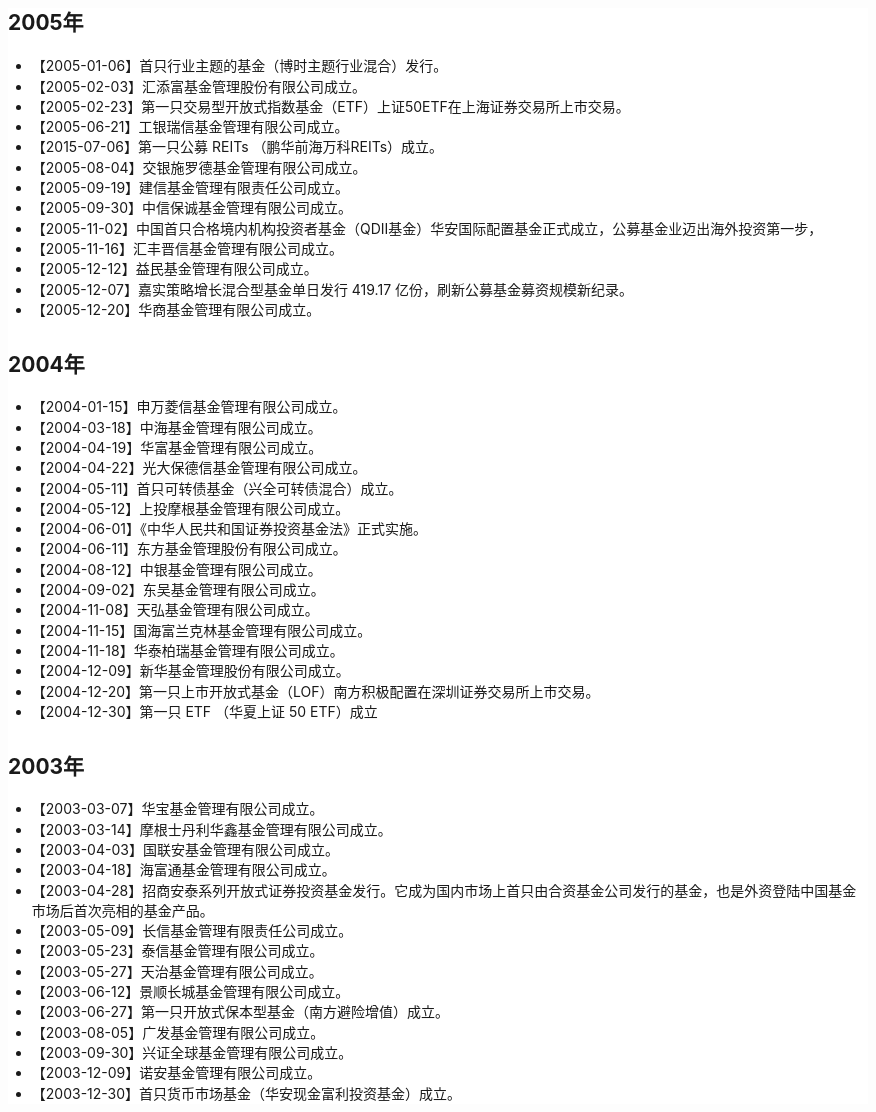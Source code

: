 ## 2005年

 - 【2005-01-06】首只行业主题的基金（博时主题行业混合）发行。
 - 【2005-02-03】汇添富基金管理股份有限公司成立。
 - 【2005-02-23】第一只交易型开放式指数基金（ETF）上证50ETF在上海证券交易所上市交易。
 - 【2005-06-21】工银瑞信基金管理有限公司成立。
 - 【2015-07-06】第一只公募 REITs （鹏华前海万科REITs）成立。
 - 【2005-08-04】交银施罗德基金管理有限公司成立。
 - 【2005-09-19】建信基金管理有限责任公司成立。
 - 【2005-09-30】中信保诚基金管理有限公司成立。
 - 【2005-11-02】中国首只合格境内机构投资者基金（QDII基金）华安国际配置基金正式成立，公募基金业迈出海外投资第一步，
 - 【2005-11-16】汇丰晋信基金管理有限公司成立。
 - 【2005-12-12】益民基金管理有限公司成立。
 - 【2005-12-07】嘉实策略增长混合型基金单日发行 419.17 亿份，刷新公募基金募资规模新纪录。
 - 【2005-12-20】华商基金管理有限公司成立。

## 2004年

 - 【2004-01-15】申万菱信基金管理有限公司成立。
 - 【2004-03-18】中海基金管理有限公司成立。
 - 【2004-04-19】华富基金管理有限公司成立。
 - 【2004-04-22】光大保德信基金管理有限公司成立。
 - 【2004-05-11】首只可转债基金（兴全可转债混合）成立。
 - 【2004-05-12】上投摩根基金管理有限公司成立。
 - 【2004-06-01】《中华人民共和国证券投资基金法》正式实施。
 - 【2004-06-11】东方基金管理股份有限公司成立。
 - 【2004-08-12】中银基金管理有限公司成立。
 - 【2004-09-02】东吴基金管理有限公司成立。
 - 【2004-11-08】天弘基金管理有限公司成立。
 - 【2004-11-15】国海富兰克林基金管理有限公司成立。
 - 【2004-11-18】华泰柏瑞基金管理有限公司成立。
 - 【2004-12-09】新华基金管理股份有限公司成立。
 - 【2004-12-20】第一只上市开放式基金（LOF）南方积极配置在深圳证券交易所上市交易。
 - 【2004-12-30】第一只 ETF （华夏上证 50 ETF）成立

## 2003年

 - 【2003-03-07】华宝基金管理有限公司成立。
 - 【2003-03-14】摩根士丹利华鑫基金管理有限公司成立。
 - 【2003-04-03】国联安基金管理有限公司成立。
 - 【2003-04-18】海富通基金管理有限公司成立。
 - 【2003-04-28】招商安泰系列开放式证券投资基金发行。它成为国内市场上首只由合资基金公司发行的基金，也是外资登陆中国基金市场后首次亮相的基金产品。
 - 【2003-05-09】长信基金管理有限责任公司成立。
 - 【2003-05-23】泰信基金管理有限公司成立。
 - 【2003-05-27】天治基金管理有限公司成立。
 - 【2003-06-12】景顺长城基金管理有限公司成立。
 - 【2003-06-27】第一只开放式保本型基金（南方避险增值）成立。
 - 【2003-08-05】广发基金管理有限公司成立。
 - 【2003-09-30】兴证全球基金管理有限公司成立。
 - 【2003-12-09】诺安基金管理有限公司成立。
 - 【2003-12-30】首只货币市场基金（华安现金富利投资基金）成立。
